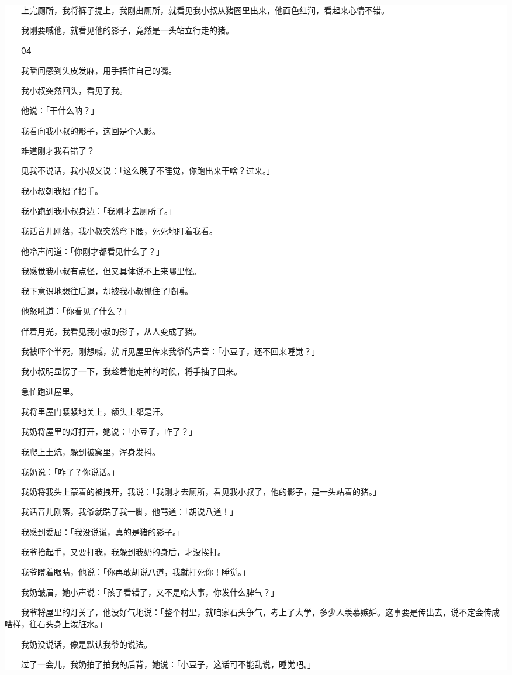 &emsp;&emsp;上完厕所，我将裤子提上，我刚出厕所，就看见我小叔从猪圈里出来，他面色红润，看起来心情不错。  
  
&emsp;&emsp;我刚要喊他，就看见他的影子，竟然是一头站立行走的猪。  
  
&emsp;&emsp;04  
  
&emsp;&emsp;我瞬间感到头皮发麻，用手捂住自己的嘴。  
  
&emsp;&emsp;我小叔突然回头，看见了我。  
  
&emsp;&emsp;他说：「干什么呐？」  
  
&emsp;&emsp;我看向我小叔的影子，这回是个人影。  
  
&emsp;&emsp;难道刚才我看错了？  
  
&emsp;&emsp;见我不说话，我小叔又说：「这么晚了不睡觉，你跑出来干啥？过来。」  
  
&emsp;&emsp;我小叔朝我招了招手。  
  
&emsp;&emsp;我小跑到我小叔身边：「我刚才去厕所了。」  
  
&emsp;&emsp;我话音儿刚落，我小叔突然弯下腰，死死地盯着我看。  
  
&emsp;&emsp;他冷声问道：「你刚才都看见什么了？」  
  
&emsp;&emsp;我感觉我小叔有点怪，但又具体说不上来哪里怪。  
  
&emsp;&emsp;我下意识地想往后退，却被我小叔抓住了胳膊。  
  
&emsp;&emsp;他怒吼道：「你看见了什么？」  
  
&emsp;&emsp;伴着月光，我看见我小叔的影子，从人变成了猪。  
  
&emsp;&emsp;我被吓个半死，刚想喊，就听见屋里传来我爷的声音：「小豆子，还不回来睡觉？」  
  
&emsp;&emsp;我小叔明显愣了一下，我趁着他走神的时候，将手抽了回来。  
  
&emsp;&emsp;急忙跑进屋里。  
  
&emsp;&emsp;我将里屋门紧紧地关上，额头上都是汗。  
  
&emsp;&emsp;我奶将屋里的灯打开，她说：「小豆子，咋了？」  
  
&emsp;&emsp;我爬上土炕，躲到被窝里，浑身发抖。  
  
&emsp;&emsp;我奶说：「咋了？你说话。」  
  
&emsp;&emsp;我奶将我头上蒙着的被拽开，我说：「我刚才去厕所，看见我小叔了，他的影子，是一头站着的猪。」  
  
&emsp;&emsp;我话音儿刚落，我爷就踹了我一脚，他骂道：「胡说八道！」  
  
&emsp;&emsp;我感到委屈：「我没说谎，真的是猪的影子。」  
  
&emsp;&emsp;我爷抬起手，又要打我，我躲到我奶的身后，才没挨打。  
  
&emsp;&emsp;我爷瞪着眼睛，他说：「你再敢胡说八道，我就打死你！睡觉。」  
  
&emsp;&emsp;我奶皱眉，她小声说：「孩子看错了，又不是啥大事，你发什么脾气？」  
  
&emsp;&emsp;我爷将屋里的灯关了，他没好气地说：「整个村里，就咱家石头争气，考上了大学，多少人羡慕嫉妒。这事要是传出去，说不定会传成啥样，往石头身上泼脏水。」  
  
&emsp;&emsp;我奶没说话，像是默认我爷的说法。  
  
&emsp;&emsp;过了一会儿，我奶拍了拍我的后背，她说：「小豆子，这话可不能乱说，睡觉吧。」  
  